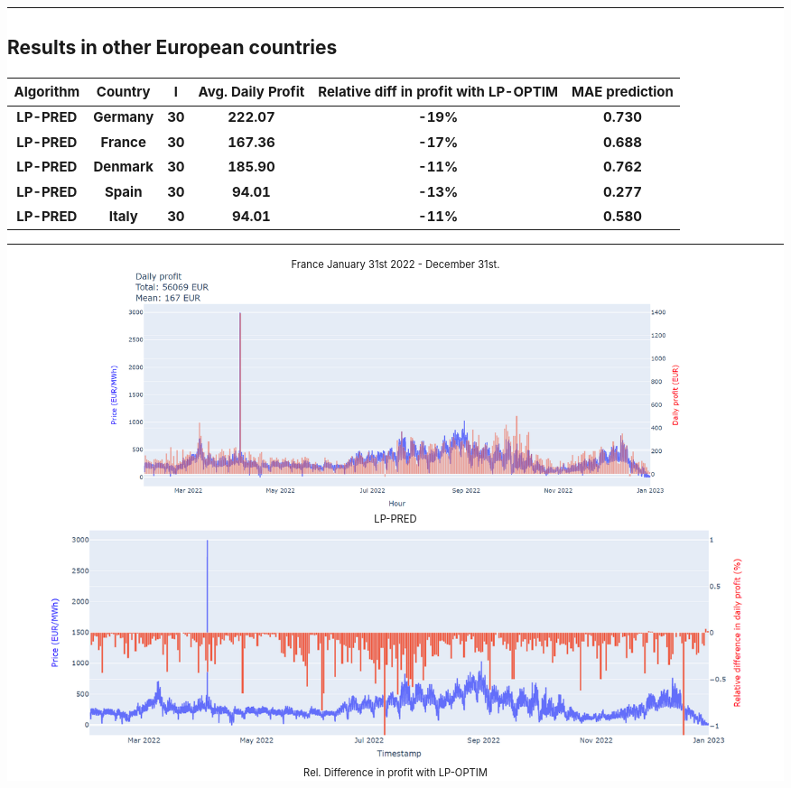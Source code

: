 </div>

---

## Results in other European countries 


<div align="center", style="font-size: 15px;font-weight:bold">

| Algorithm | Country | l | Avg. Daily Profit | Relative diff in profit with LP-OPTIM | MAE prediction |
|:---:|:---:|:---:|:---:|:---:|:---:|
| LP-PRED | Germany | 30 | 222.07 | -19\% | 0.730 |
| LP-PRED | France | 30 | 167.36 | -17\% | 0.688 |
| LP-PRED | Denmark | 30 | 185.90 | -11\% | 0.762 |
| LP-PRED | Spain | 30 | 94.01 | -13\% | 0.277 |
| LP-PRED | Italy | 30 | 94.01 | -11\% | 0.580 |
</div>


---

<div style="text-align: center">
<figcaption style="font-size:0.8em">France January 31st 2022 - December 31st.</figcaption>
<img src="assets/fr_pred.png" style="text-align: center; height: 260px">
<figcaption style="font-size:0.8em">LP-PRED</figcaption>
<img src="assets/fr_diff.png" style="text-align: center; height: 260px">
<figcaption style="font-size:0.8em">Rel. Difference in profit with LP-OPTIM</figcaption>
